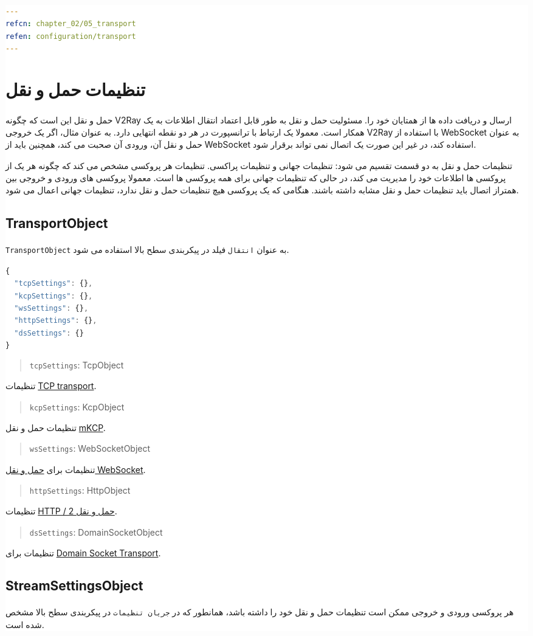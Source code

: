 ```yaml
---
refcn: chapter_02/05_transport
refen: configuration/transport
---
```

# تنظیمات حمل و نقل

حمل و نقل این است که چگونه V2Ray ارسال و دریافت داده ها از همتایان خود را. مسئولیت حمل و نقل به طور قابل اعتماد انتقال اطلاعات به یک همکار است. معمولا یک ارتباط با ترانسپورت در هر دو نقطه انتهایی دارد. به عنوان مثال، اگر یک خروجی V2Ray با استفاده از WebSocket به عنوان حمل و نقل آن، ورودی آن صحبت می کند، همچنین باید از WebSocket استفاده کند، در غیر این صورت یک اتصال نمی تواند برقرار شود.

تنظیمات حمل و نقل به دو قسمت تقسیم می شود: تنظیمات جهانی و تنظیمات پراکسی. تنظیمات هر پروکسی مشخص می کند که چگونه هر یک از پروکسی ها اطلاعات خود را مدیریت می کند، در حالی که تنظیمات جهانی برای همه پروکسی ها است. معمولا پروکسی های ورودی و خروجی بین همتراز اتصال باید تنظیمات حمل و نقل مشابه داشته باشند. هنگامی که یک پروکسی هیچ تنظیمات حمل و نقل ندارد، تنظیمات جهانی اعمال می شود.

## TransportObject

`TransportObject` به عنوان `انتقال` فیلد در پیکربندی سطح بالا استفاده می شود.

```javascript
{
  "tcpSettings": {},
  "kcpSettings": {},
  "wsSettings": {},
  "httpSettings": {},
  "dsSettings": {}
}
```

> `tcpSettings`: TcpObject

تنظیمات [TCP transport](transport/tcp.md).

> `kcpSettings`: KcpObject

تنظیمات حمل و نقل [mKCP](transport/mkcp.md).

> `wsSettings`: WebSocketObject

تنظیمات برای [حمل و نقل WebSocket](transport/websocket.md).

> `httpSettings`: HttpObject

تنظیمات [HTTP / 2 حمل و نقل](transport/h2.md).

> `dsSettings`: DomainSocketObject

تنظیمات برای [Domain Socket Transport](transport/domainsocket.md).

## StreamSettingsObject

هر پروکسی ورودی و خروجی ممکن است تنظیمات حمل و نقل خود را داشته باشد، همانطور که در `جریان تنظیمات` در پیکربندی سطح بالا مشخص شده است.
